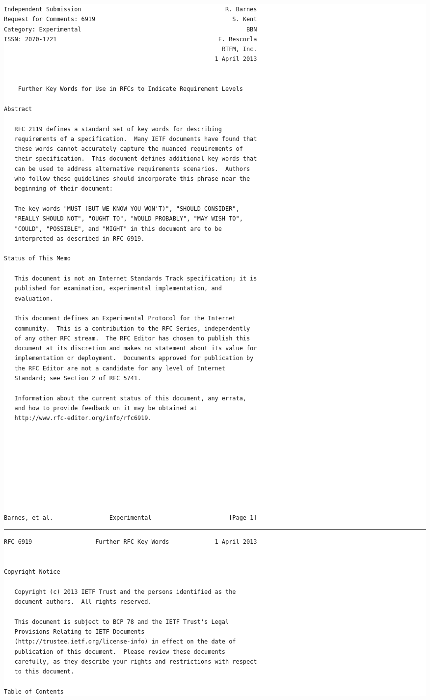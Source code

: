     Independent Submission                                         R. Barnes
    Request for Comments: 6919                                       S. Kent
    Category: Experimental                                               BBN
    ISSN: 2070-1721                                              E. Rescorla
                                                                  RTFM, Inc.
                                                                1 April 2013


        Further Key Words for Use in RFCs to Indicate Requirement Levels

    Abstract

       RFC 2119 defines a standard set of key words for describing
       requirements of a specification.  Many IETF documents have found that
       these words cannot accurately capture the nuanced requirements of
       their specification.  This document defines additional key words that
       can be used to address alternative requirements scenarios.  Authors
       who follow these guidelines should incorporate this phrase near the
       beginning of their document:

       The key words "MUST (BUT WE KNOW YOU WON'T)", "SHOULD CONSIDER",
       "REALLY SHOULD NOT", "OUGHT TO", "WOULD PROBABLY", "MAY WISH TO",
       "COULD", "POSSIBLE", and "MIGHT" in this document are to be
       interpreted as described in RFC 6919.

    Status of This Memo

       This document is not an Internet Standards Track specification; it is
       published for examination, experimental implementation, and
       evaluation.

       This document defines an Experimental Protocol for the Internet
       community.  This is a contribution to the RFC Series, independently
       of any other RFC stream.  The RFC Editor has chosen to publish this
       document at its discretion and makes no statement about its value for
       implementation or deployment.  Documents approved for publication by
       the RFC Editor are not a candidate for any level of Internet
       Standard; see Section 2 of RFC 5741.

       Information about the current status of this document, any errata,
       and how to provide feedback on it may be obtained at
       http://www.rfc-editor.org/info/rfc6919.









    Barnes, et al.                Experimental                      [Page 1]

------------------------------------------------------------------------

``` newpage
RFC 6919                  Further RFC Key Words             1 April 2013


Copyright Notice

   Copyright (c) 2013 IETF Trust and the persons identified as the
   document authors.  All rights reserved.

   This document is subject to BCP 78 and the IETF Trust's Legal
   Provisions Relating to IETF Documents
   (http://trustee.ietf.org/license-info) in effect on the date of
   publication of this document.  Please review these documents
   carefully, as they describe your rights and restrictions with respect
   to this document.

Table of Contents

```